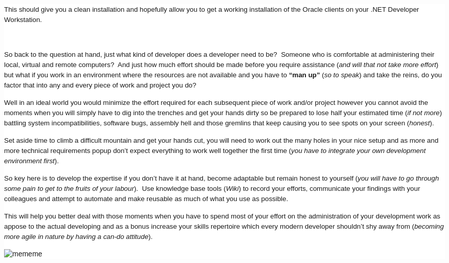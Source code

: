 <p style="line-height: 14.25pt; tab-stops: 522.0pt;">
  <span style="font-size: 10pt;"><span style="font-family: arial, helvetica, sans-serif;">This should give you a clean installation and hopefully allow you to get a working installation of the Oracle clients on your .NET Developer Workstation.</span></span>
</p>

<p style="line-height: 14.25pt;">
  <span style="font-family: arial, helvetica, sans-serif;"><br /></span>
</p>

<p style="line-height: 14.25pt; tab-stops: 522.0pt;">
  <span style="font-size: 10pt;"><span style="font-family: arial, helvetica, sans-serif;">So back to the question at hand, just what kind of developer does a developer need to be?  Someone who is comfortable at administering their local, virtual and remote computers?  And just how much effort should be made before you require assistance (<em>and will that not take more effort</em>) but what if you work in an environment where the resources are not available and you have to <strong>“man up”</strong> (<em>so to speak</em>) and take the reins, do you factor that into any and every piece of work and project you do?</span></span>
</p>

<p style="line-height: 14.25pt; tab-stops: 522.0pt;">
  <span style="font-size: 10pt;"><span style="font-family: arial, helvetica, sans-serif;">Well in an ideal world you would minimize the effort required for each subsequent piece of work and/or project however you cannot avoid the moments when you will simply have to dig into the trenches and get your hands dirty so be prepared to lose half your estimated time (<em>if not more</em>) battling system incompatibilities, software bugs, assembly hell and those gremlins that keep causing you to see spots on your screen (<em>honest</em>).</span></span>
</p>

<p style="line-height: 14.25pt; tab-stops: 522.0pt;">
  <span style="font-size: 10pt;"><span style="font-family: arial, helvetica, sans-serif;">Set aside time to climb a difficult mountain and get your hands cut, you will need to work out the many holes in your nice setup and as more and more technical requirements popup don’t expect everything to work well together the first time (<em>you have to integrate your own development environment first</em>). </span></span>
</p>

<p style="line-height: 14.25pt; tab-stops: 522.0pt;">
  <span style="font-size: 10pt;"><span style="font-family: arial, helvetica, sans-serif;">So key here is to develop the expertise if you don’t have it at hand, become adaptable but remain honest to yourself (<em>you will have to go through some pain to get to the fruits of your labour</em>).  Use knowledge base tools (<em>Wiki</em>) to record your efforts, communicate your findings with your colleagues and attempt to automate and make reusable as much of what you use as possible.</span></span>
</p>

<p style="line-height: 14.25pt; tab-stops: 522.0pt;">
  <span style="font-size: 10pt;"><span style="font-family: arial, helvetica, sans-serif;">This will help you better deal with those moments when you have to spend most of your effort on the administration of your development work as appose to the actual developing and as a bonus increase your skills repertoire which every modern developer shouldn’t shy away from (<em>becoming more agile in nature by having a can-do attitude</em>).</span></span>
</p>

<p style="line-height: 14.25pt;">
  <span style="font-family: arial, helvetica, sans-serif;"><img src="/wp-content/uploads/users/kermit/mememe.jpg?mtime=1359936991" alt="mememe" width="98" height="156" /></span>
</p>
